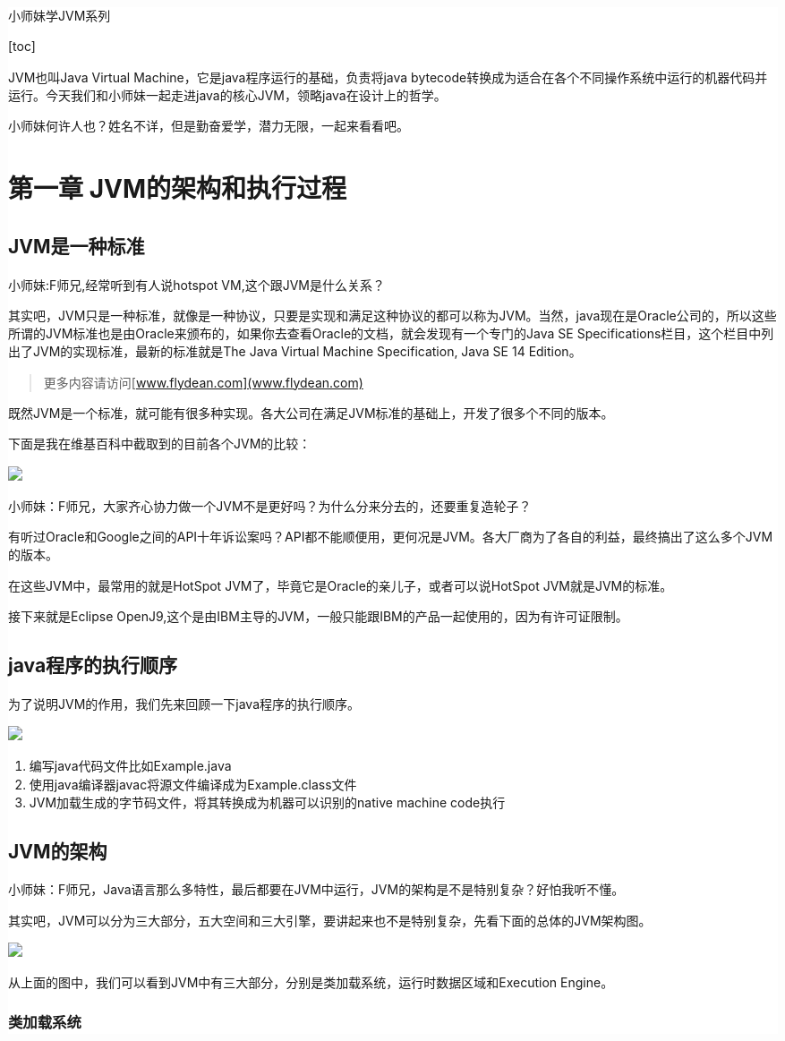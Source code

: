 小师妹学JVM系列

[toc]

JVM也叫Java Virtual Machine，它是java程序运行的基础，负责将java bytecode转换成为适合在各个不同操作系统中运行的机器代码并运行。今天我们和小师妹一起走进java的核心JVM，领略java在设计上的哲学。

小师妹何许人也？姓名不详，但是勤奋爱学，潜力无限，一起来看看吧。

# 第一章 JVM的架构和执行过程

## JVM是一种标准

小师妹:F师兄,经常听到有人说hotspot VM,这个跟JVM是什么关系？

其实吧，JVM只是一种标准，就像是一种协议，只要是实现和满足这种协议的都可以称为JVM。当然，java现在是Oracle公司的，所以这些所谓的JVM标准也是由Oracle来颁布的，如果你去查看Oracle的文档，就会发现有一个专门的Java SE Specifications栏目，这个栏目中列出了JVM的实现标准，最新的标准就是The Java Virtual Machine Specification, Java SE 14 Edition。

> 更多内容请访问[www.flydean.com](www.flydean.com)

既然JVM是一个标准，就可能有很多种实现。各大公司在满足JVM标准的基础上，开发了很多个不同的版本。

下面是我在维基百科中截取到的目前各个JVM的比较：

![](https://img-blog.csdnimg.cn/20200524203518218.png?x-oss-process=image/watermark,type_ZmFuZ3poZW5naGVpdGk,shadow_0,text_aHR0cDovL3d3dy5mbHlkZWFuLmNvbQ==,size_35,color_8F8F8F,t_70)

小师妹：F师兄，大家齐心协力做一个JVM不是更好吗？为什么分来分去的，还要重复造轮子？

有听过Oracle和Google之间的API十年诉讼案吗？API都不能顺便用，更何况是JVM。各大厂商为了各自的利益，最终搞出了这么多个JVM的版本。

在这些JVM中，最常用的就是HotSpot JVM了，毕竟它是Oracle的亲儿子，或者可以说HotSpot JVM就是JVM的标准。

接下来就是Eclipse OpenJ9,这个是由IBM主导的JVM，一般只能跟IBM的产品一起使用的，因为有许可证限制。

## java程序的执行顺序

为了说明JVM的作用，我们先来回顾一下java程序的执行顺序。

![](https://img-blog.csdnimg.cn/20200524212920415.png?x-oss-process=image/watermark,type_ZmFuZ3poZW5naGVpdGk,shadow_0,text_aHR0cDovL3d3dy5mbHlkZWFuLmNvbQ==,size_35,color_8F8F8F,t_70)

1. 编写java代码文件比如Example.java
2. 使用java编译器javac将源文件编译成为Example.class文件
3. JVM加载生成的字节码文件，将其转换成为机器可以识别的native machine code执行

## JVM的架构

小师妹：F师兄，Java语言那么多特性，最后都要在JVM中运行，JVM的架构是不是特别复杂？好怕我听不懂。

其实吧，JVM可以分为三大部分，五大空间和三大引擎，要讲起来也不是特别复杂，先看下面的总体的JVM架构图。

![](https://img-blog.csdnimg.cn/20200524221637660.png?x-oss-process=image/watermark,type_ZmFuZ3poZW5naGVpdGk,shadow_0,text_aHR0cDovL3d3dy5mbHlkZWFuLmNvbQ==,size_35,color_8F8F8F,t_70)

从上面的图中，我们可以看到JVM中有三大部分，分别是类加载系统，运行时数据区域和Execution Engine。

### 类加载系统
